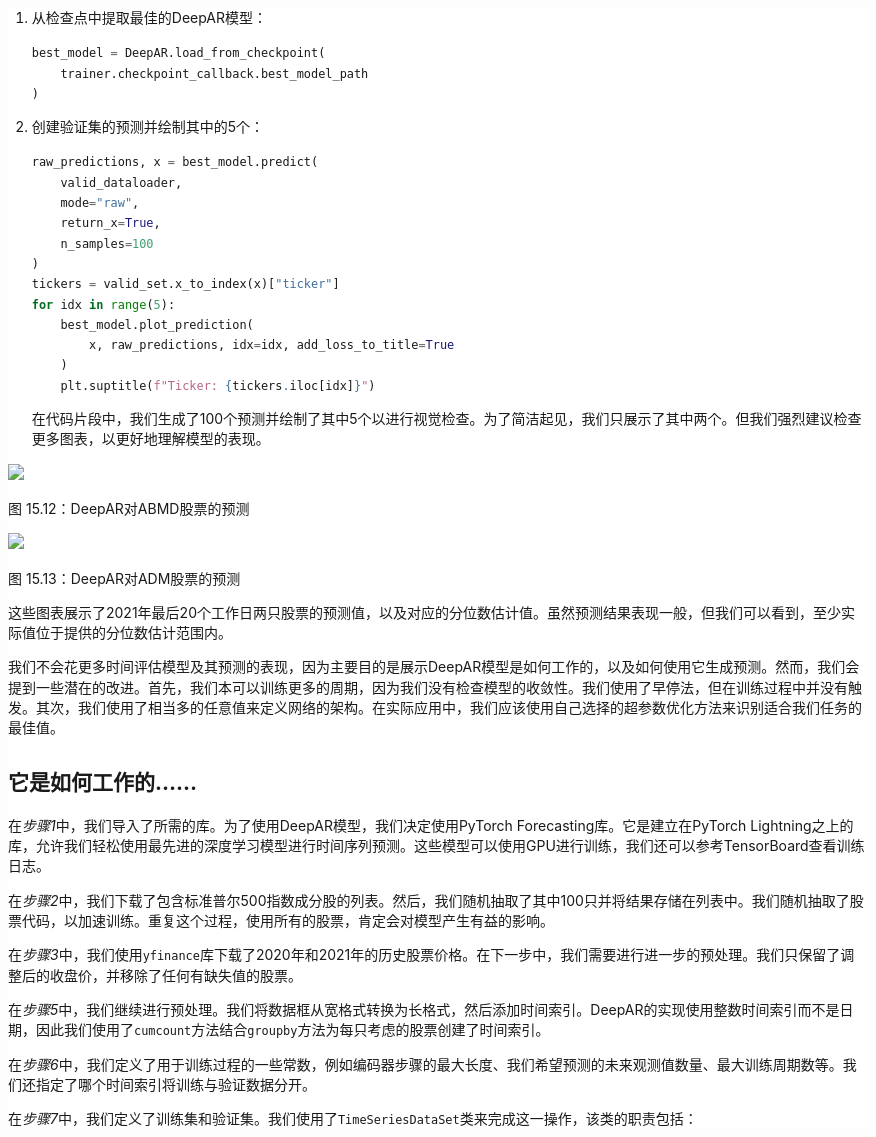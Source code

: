 1.  从检查点中提取最佳的DeepAR模型：

    ```py
    best_model = DeepAR.load_from_checkpoint(
        trainer.checkpoint_callback.best_model_path
    ) 
    ```

1.  创建验证集的预测并绘制其中的5个：

    ```py
    raw_predictions, x = best_model.predict(
        valid_dataloader,
        mode="raw",
        return_x=True,
        n_samples=100
    )
    tickers = valid_set.x_to_index(x)["ticker"]
    for idx in range(5):
        best_model.plot_prediction(
            x, raw_predictions, idx=idx, add_loss_to_title=True
        )
        plt.suptitle(f"Ticker: {tickers.iloc[idx]}") 
    ```

    在代码片段中，我们生成了100个预测并绘制了其中5个以进行视觉检查。为了简洁起见，我们只展示了其中两个。但我们强烈建议检查更多图表，以更好地理解模型的表现。

![](../Images/B18112_15_12.png)

图 15.12：DeepAR对ABMD股票的预测

![](../Images/B18112_15_13.png)

图 15.13：DeepAR对ADM股票的预测

这些图表展示了2021年最后20个工作日两只股票的预测值，以及对应的分位数估计值。虽然预测结果表现一般，但我们可以看到，至少实际值位于提供的分位数估计范围内。

我们不会花更多时间评估模型及其预测的表现，因为主要目的是展示DeepAR模型是如何工作的，以及如何使用它生成预测。然而，我们会提到一些潜在的改进。首先，我们本可以训练更多的周期，因为我们没有检查模型的收敛性。我们使用了早停法，但在训练过程中并没有触发。其次，我们使用了相当多的任意值来定义网络的架构。在实际应用中，我们应该使用自己选择的超参数优化方法来识别适合我们任务的最佳值。

## 它是如何工作的……

在*步骤1*中，我们导入了所需的库。为了使用DeepAR模型，我们决定使用PyTorch Forecasting库。它是建立在PyTorch Lightning之上的库，允许我们轻松使用最先进的深度学习模型进行时间序列预测。这些模型可以使用GPU进行训练，我们还可以参考TensorBoard查看训练日志。

在*步骤2*中，我们下载了包含标准普尔500指数成分股的列表。然后，我们随机抽取了其中100只并将结果存储在列表中。我们随机抽取了股票代码，以加速训练。重复这个过程，使用所有的股票，肯定会对模型产生有益的影响。

在*步骤3*中，我们使用`yfinance`库下载了2020年和2021年的历史股票价格。在下一步中，我们需要进行进一步的预处理。我们只保留了调整后的收盘价，并移除了任何有缺失值的股票。

在*步骤5*中，我们继续进行预处理。我们将数据框从宽格式转换为长格式，然后添加时间索引。DeepAR的实现使用整数时间索引而不是日期，因此我们使用了`cumcount`方法结合`groupby`方法为每只考虑的股票创建了时间索引。

在*步骤6*中，我们定义了用于训练过程的一些常数，例如编码器步骤的最大长度、我们希望预测的未来观测值数量、最大训练周期数等。我们还指定了哪个时间索引将训练与验证数据分开。

在*步骤7*中，我们定义了训练集和验证集。我们使用了`TimeSeriesDataSet`类来完成这一操作，该类的职责包括：

